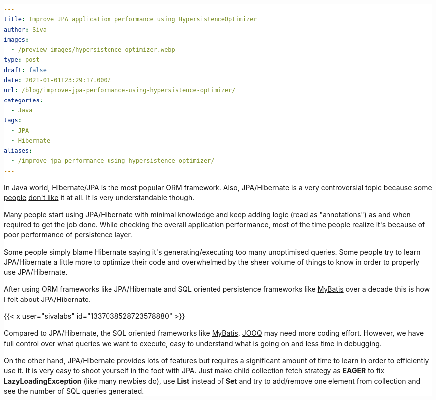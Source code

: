 ```yaml
---
title: Improve JPA application performance using HypersistenceOptimizer
author: Siva
images:
  - /preview-images/hypersistence-optimizer.webp
type: post
draft: false
date: 2021-01-01T23:29:17.000Z
url: /blog/improve-jpa-performance-using-hypersistence-optimizer/
categories:
  - Java
tags:
  - JPA
  - Hibernate
aliases:
  - /improve-jpa-performance-using-hypersistence-optimizer/
---
```


In Java world, [Hibernate/JPA](https://hibernate.org/) is the most popular ORM framework. 
Also, JPA/Hibernate is a [very controversial topic](https://www.reddit.com/r/java/comments/5nz5nq/reasons_jpa_and_hibernate_should_be_phased_out/) 
because [some people](https://www.reddit.com/r/java/comments/53p253/how_hibernate_almost_ruined_my_career/) [don't like](https://www.reddit.com/r/java/comments/6prjad/java_shower_thoughts_when_people_say_high/) it at all.
It is very understandable though. 

Many people start using JPA/Hibernate with minimal knowledge and keep adding logic (read as "annotations") as and when required to get the job done.
While checking the overall application performance, most of the time people realize it's because of poor performance of persistence layer. 




Some people simply blame Hibernate saying it's generating/executing too many unoptimised queries. 
Some people try to learn JPA/Hibernate a little more to optimize their code and overwhelmed by the sheer volume of things to know in order to properly use JPA/Hibernate. 

After using ORM frameworks like JPA/Hibernate and SQL oriented persistence frameworks like [MyBatis](https://mybatis.org/mybatis-3/) over a decade this is how I felt about JPA/Hibernate.

{{< x user="sivalabs" id="1337038528723578880" >}}

Compared to JPA/Hibernate, the SQL oriented frameworks like [MyBatis](https://mybatis.org/mybatis-3/), [JOOQ](https://www.jooq.org/) may need more coding effort.
However, we have full control over what queries we want to execute, easy to understand what is going on and less time in debugging.

On the other hand, JPA/Hibernate provides lots of features but requires a significant amount of time to learn in order to efficiently use it.
It is very easy to shoot yourself in the foot with JPA. 
Just make child collection fetch strategy as **EAGER** to fix **LazyLoadingException** (like many newbies do), 
use **List** instead of **Set** and try to add/remove one element from collection and see the number of SQL queries generated.
